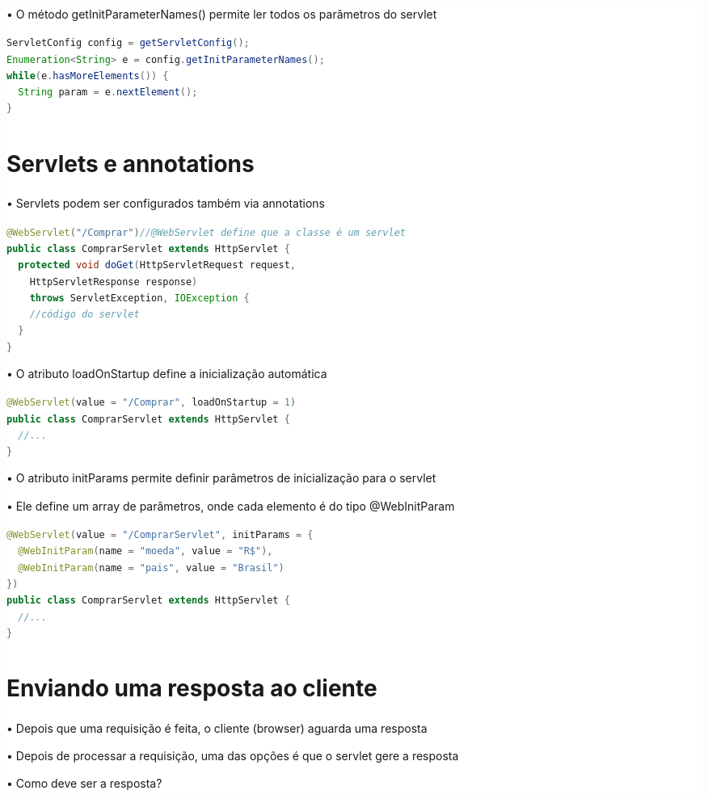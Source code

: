 • O método getInitParameterNames() permite ler todos os parâmetros do servlet

```java
ServletConfig config = getServletConfig();
Enumeration<String> e = config.getInitParameterNames();
while(e.hasMoreElements()) {
  String param = e.nextElement();
}
```

# Servlets e annotations

• Servlets podem ser configurados também via annotations

```java
@WebServlet("/Comprar")//@WebServlet define que a classe é um servlet
public class ComprarServlet extends HttpServlet {
  protected void doGet(HttpServletRequest request, 
    HttpServletResponse response) 
    throws ServletException, IOException {
    //código do servlet
  }
}
```

• O atributo loadOnStartup define a inicialização automática

```java
@WebServlet(value = "/Comprar", loadOnStartup = 1)
public class ComprarServlet extends HttpServlet {
  //...
}
```

• O atributo initParams permite definir parâmetros de inicialização para o servlet

• Ele define um array de parâmetros, onde cada elemento é do tipo @WebInitParam

```java
@WebServlet(value = "/ComprarServlet", initParams = { 
  @WebInitParam(name = "moeda", value = "R$"),
  @WebInitParam(name = "pais", value = "Brasil")
})
public class ComprarServlet extends HttpServlet {
  //...
}
```

# Enviando uma resposta ao cliente

• Depois que uma requisição é feita, o cliente (browser) aguarda uma resposta

• Depois de processar a requisição, uma das opções é que o servlet gere a resposta

• Como deve ser a resposta?
